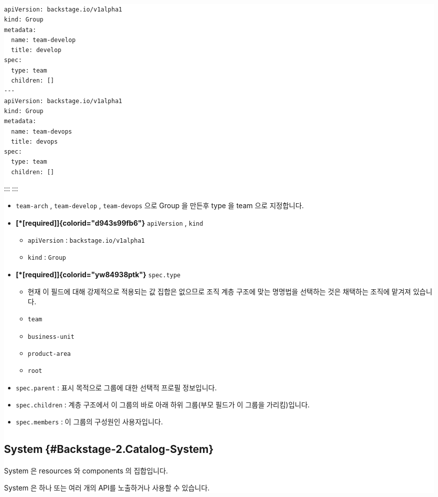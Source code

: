 ``` {.syntaxhighlighter-pre syntaxhighlighter-params="brush: java; gutter: false; theme: Confluence" theme="Confluence"}
apiVersion: backstage.io/v1alpha1
kind: Group
metadata:
  name: team-develop
  title: develop
spec:
  type: team
  children: []
---
apiVersion: backstage.io/v1alpha1
kind: Group
metadata:
  name: team-devops
  title: devops
spec:
  type: team
  children: []
```
:::
:::

-   `team-arch` , `team-develop` , `team-devops` 으로 Group 을 만든후
    type 을 team 으로 지정합니다.

-   **[\*\[required\]]{colorid="d943s99fb6"}** `apiVersion` , `kind`

    -   `apiVersion` : `backstage.io/v1alpha1`

    -   `kind` : `Group`

-   **[\*\[required\]]{colorid="yw84938ptk"}** `spec.type`

    -   현재 이 필드에 대해 강제적으로 적용되는 값 집합은 없으므로 조직
        계층 구조에 맞는 명명법을 선택하는 것은 채택하는 조직에 맡겨져
        있습니다.

    -   `team`

    -   `business-unit`

    -   `product-area`

    -   `root`

-   `spec.parent` : 표시 목적으로 그룹에 대한 선택적 프로필 정보입니다.

-   `spec.children` : 계층 구조에서 이 그룹의 바로 아래 하위 그룹(부모
    필드가 이 그룹을 가리킴)입니다.

-   `spec.members` : 이 그룹의 구성원인 사용자입니다.

## System {#Backstage-2.Catalog-System}

System 은 resources 와 components 의 집합입니다.

System 은 하나 또는 여러 개의 API를 노출하거나 사용할 수 있습니다.
